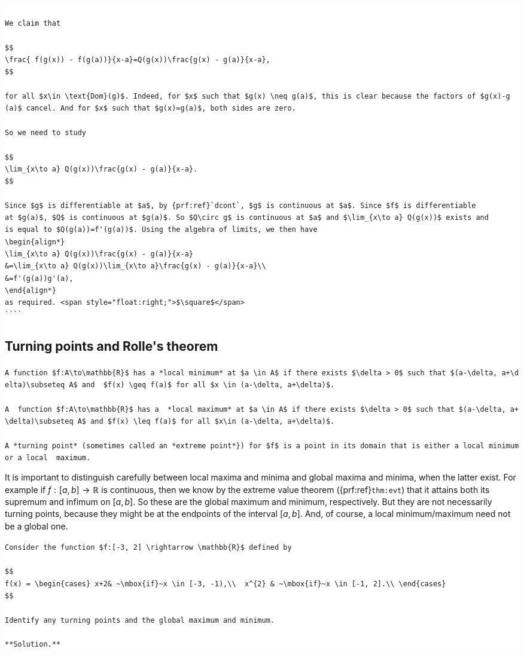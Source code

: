 `````{prf:theorem} Chain rule

We claim that

$$
\frac{ f(g(x)) - f(g(a))}{x-a}=Q(g(x))\frac{g(x) - g(a)}{x-a},
$$

for all $x\in \text{Dom}(g)$. Indeed, for $x$ such that $g(x) \neq g(a)$, this is clear because the factors of $g(x)-g(a)$ cancel. And for $x$ such that $g(x)=g(a)$, both sides are zero.

So we need to study

$$
\lim_{x\to a} Q(g(x))\frac{g(x) - g(a)}{x-a}.
$$

Since $g$ is differentiable at $a$, by {prf:ref}`dcont`, $g$ is continuous at $a$. Since $f$ is differentiable
at $g(a)$, $Q$ is continuous at $g(a)$. So $Q\circ g$ is continuous at $a$ and $\lim_{x\to a} Q(g(x))$ exists and
is equal to $Q(g(a))=f'(g(a))$. Using the algebra of limits, we then have
\begin{align*}
\lim_{x\to a} Q(g(x))\frac{g(x) - g(a)}{x-a}
&=\lim_{x\to a} Q(g(x))\lim_{x\to a}\frac{g(x) - g(a)}{x-a}\\
&=f'(g(a))g'(a),
\end{align*}
as required. <span style="float:right;">$\square$</span>
````
`````

## Turning points and Rolle's theorem

````{prf:definition}
A function $f:A\to\mathbb{R}$ has a *local minimum* at $a \in A$ if there exists $\delta > 0$ such that $(a-\delta, a+\delta)\subseteq A$ and  $f(x) \geq f(a)$ for all $x \in (a-\delta, a+\delta)$.

A  function $f:A\to\mathbb{R}$ has a  *local maximum* at $a \in A$ if there exists $\delta > 0$ such that $(a-\delta, a+\delta)\subseteq A$ and $f(x) \leq f(a)$ for all $x\in (a-\delta, a+\delta)$.

A *turning point* (sometimes called an *extreme point*}) for $f$ is a point in its domain that is either a local minimum or a local  maximum.
````

It is important to distinguish carefully between local maxima and minima and global maxima and minima, when the latter exist. For example if $f:[a, b] \rightarrow \mathbb{R}$ is continuous, then we know by the extreme value theorem ({prf:ref}`thm:evt`) that it attains both its supremum and infimum on $[a, b]$. So these are the global maximum and minimum, respectively. But they are not necessarily turning points, because they might be at the endpoints of the interval $[a,b]$. And, of course, a local minimum/maximum need not be a global one.

````{prf:example}
Consider the function $f:[-3, 2] \rightarrow \mathbb{R}$ defined by

$$
f(x) = \begin{cases} x+2& ~\mbox{if}~x \in [-3, -1),\\  x^{2} & ~\mbox{if}~x \in [-1, 2].\\ \end{cases}
$$

Identify any turning points and the global maximum and minimum.

**Solution.**
````